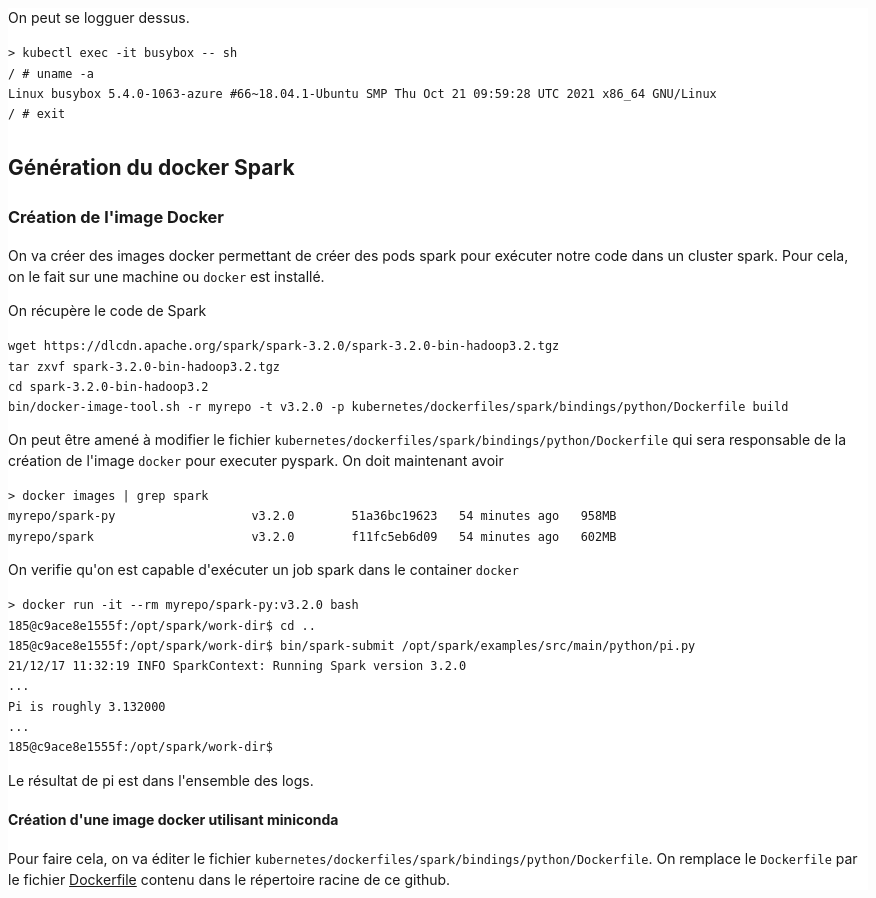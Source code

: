 On peut se logguer dessus.
```
> kubectl exec -it busybox -- sh
/ # uname -a
Linux busybox 5.4.0-1063-azure #66~18.04.1-Ubuntu SMP Thu Oct 21 09:59:28 UTC 2021 x86_64 GNU/Linux
/ # exit
```


## Génération du docker Spark

### Création de l'image Docker

On va créer des images docker permettant de créer des pods spark pour exécuter notre code dans un cluster spark.
Pour cela, on le fait sur une machine ou `docker` est installé.

On récupère le code de Spark
```
wget https://dlcdn.apache.org/spark/spark-3.2.0/spark-3.2.0-bin-hadoop3.2.tgz
tar zxvf spark-3.2.0-bin-hadoop3.2.tgz
cd spark-3.2.0-bin-hadoop3.2
bin/docker-image-tool.sh -r myrepo -t v3.2.0 -p kubernetes/dockerfiles/spark/bindings/python/Dockerfile build
```

On peut être amené à modifier le fichier `kubernetes/dockerfiles/spark/bindings/python/Dockerfile` qui sera
responsable de la création de l'image `docker` pour executer pyspark.
On doit maintenant avoir

```
> docker images | grep spark
myrepo/spark-py                   v3.2.0        51a36bc19623   54 minutes ago   958MB
myrepo/spark                      v3.2.0        f11fc5eb6d09   54 minutes ago   602MB
```

On verifie qu'on est capable d'exécuter un job spark dans le container `docker`

```
> docker run -it --rm myrepo/spark-py:v3.2.0 bash
185@c9ace8e1555f:/opt/spark/work-dir$ cd ..
185@c9ace8e1555f:/opt/spark/work-dir$ bin/spark-submit /opt/spark/examples/src/main/python/pi.py 
21/12/17 11:32:19 INFO SparkContext: Running Spark version 3.2.0
...
Pi is roughly 3.132000
...
185@c9ace8e1555f:/opt/spark/work-dir$ 
```

Le résultat de pi est dans l'ensemble des logs.

#### Création d'une image docker utilisant miniconda

Pour faire cela, on va éditer le fichier `kubernetes/dockerfiles/spark/bindings/python/Dockerfile`.
On remplace le `Dockerfile` par le fichier [Dockerfile](./Dockerfile) contenu dans le répertoire racine de ce
github.
